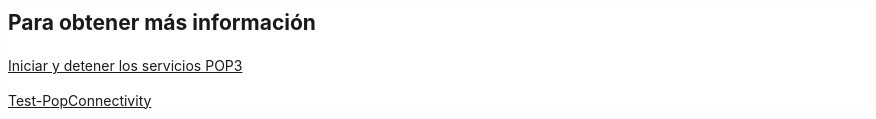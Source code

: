 ## Para obtener más información

[Iniciar y detener los servicios POP3](https://technet.microsoft.com/es-es/library/aa997475\(v=exchg.150\))

[Test-PopConnectivity](https://technet.microsoft.com/es-es/library/bb738143\(v=exchg.150\))

